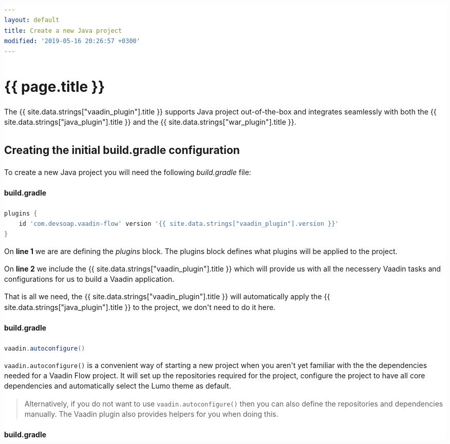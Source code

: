 ```yaml
---
layout: default
title: Create a new Java project
modified: '2019-05-16 20:26:57 +0300'
---
```


# {{ page.title }}

The {{ site.data.strings["vaadin_plugin"].title }} supports Java project out-of-the-box and integrates seamlessly 
with both the {{ site.data.strings["java_plugin"].title }} and the {{ site.data.strings["war_plugin"].title }}.

## Creating the initial build.gradle configuration

To create a new Java project you will need the following *build.gradle* file:

#### build.gradle

```gradle
plugins {
    id 'com.devsoap.vaadin-flow' version '{{ site.data.strings["vaadin_plugin"].version }}'
}
```

On **line 1** we are are defining the *plugins* block. The plugins block defines what plugins will be applied to the project. 

On **line 2** we include the {{ site.data.strings["vaadin_plugin"].title }} which will provide us with all the necessery 
Vaadin tasks and configurations for us to build a Vaadin application.

That is all we need, the {{ site.data.strings["vaadin_plugin"].title }} will automatically apply the 
{{ site.data.strings["java_plugin"].title }} to the project, we don't need to do it here.

#### build.gradle

```gradle
vaadin.autoconfigure()
```

``vaadin.autoconfigure()`` is a convenient way of starting a new project when you aren't yet familiar with the the dependencies needed for a Vaadin Flow project. It will set up the repositories required for the project, configure the project to have all core dependencies and automatically select the Lumo theme as default.

> Alternatively, if you do not want to use ``vaadin.autoconfigure()`` then you can also define the repositories and dependencies manually. The Vaadin plugin also provides helpers for you when doing this.

#### build.gradle
